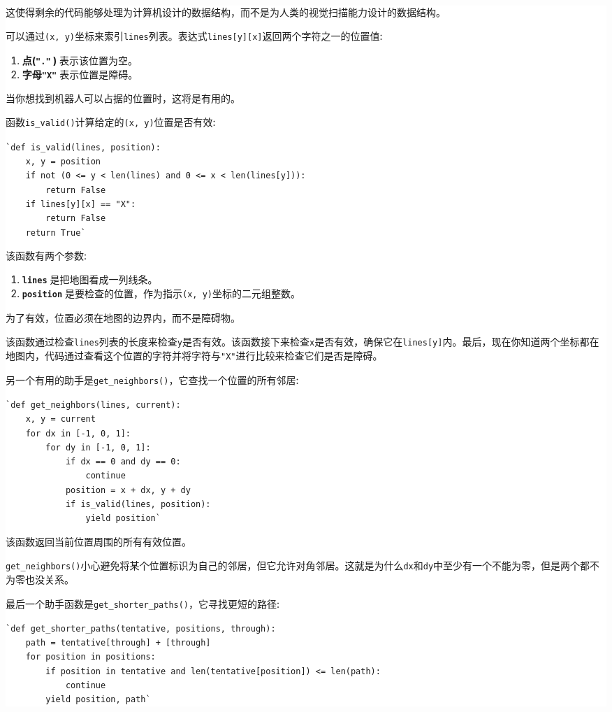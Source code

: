 这使得剩余的代码能够处理为计算机设计的数据结构，而不是为人类的视觉扫描能力设计的数据结构。

可以通过`(x, y)`坐标来索引`lines`列表。表达式`lines[y][x]`返回两个字符之一的位置值:

1.  **点(`"."` )** 表示该位置为空。
2.  **字母`"X"`** 表示位置是障碍。

当你想找到机器人可以占据的位置时，这将是有用的。

函数`is_valid()`计算给定的`(x, y)`位置是否有效:

```
`def is_valid(lines, position):
    x, y = position
    if not (0 <= y < len(lines) and 0 <= x < len(lines[y])):
        return False
    if lines[y][x] == "X":
        return False
    return True` 
```

该函数有两个参数:

1.  **`lines`** 是把地图看成一列线条。
2.  **`position`** 是要检查的位置，作为指示`(x, y)`坐标的二元组整数。

为了有效，位置必须在地图的边界内，而不是障碍物。

该函数通过检查`lines`列表的长度来检查`y`是否有效。该函数接下来检查`x`是否有效，确保它在`lines[y]`内。最后，现在你知道两个坐标都在地图内，代码通过查看这个位置的字符并将字符与`"X"`进行比较来检查它们是否是障碍。

另一个有用的助手是`get_neighbors()`，它查找一个位置的所有邻居:

```
`def get_neighbors(lines, current):
    x, y = current
    for dx in [-1, 0, 1]:
        for dy in [-1, 0, 1]:
            if dx == 0 and dy == 0:
                continue
            position = x + dx, y + dy
            if is_valid(lines, position):
                yield position` 
```

该函数返回当前位置周围的所有有效位置。

`get_neighbors()`小心避免将某个位置标识为自己的邻居，但它允许对角邻居。这就是为什么`dx`和`dy`中至少有一个不能为零，但是两个都不为零也没关系。

最后一个助手函数是`get_shorter_paths()`，它寻找更短的路径:

```
`def get_shorter_paths(tentative, positions, through):
    path = tentative[through] + [through]
    for position in positions:
        if position in tentative and len(tentative[position]) <= len(path):
            continue
        yield position, path` 
```
